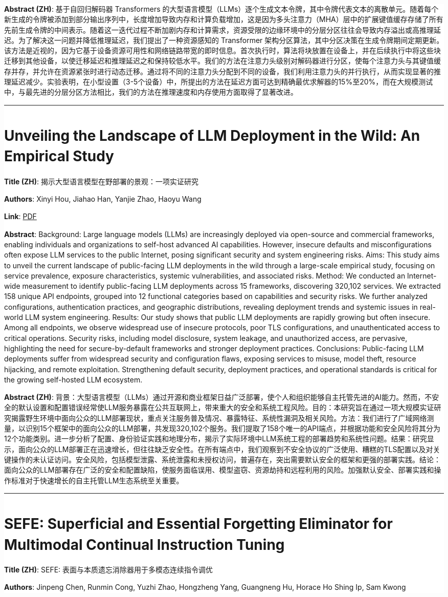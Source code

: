 **Abstract (ZH)**: 基于自回归解码器 Transformers 的大型语言模型（LLMs）逐个生成文本令牌，其中令牌代表文本的离散单元。随着每个新生成的令牌被添加到部分输出序列中，长度增加导致内存和计算负载增加，这是因为多头注意力（MHA）层中的扩展键值缓存存储了所有先前生成令牌的中间表示。随着这一迭代过程不断加剧内存和计算需求，资源受限的边缘环境中的分层分区往往会导致内存溢出或高推理延迟。为了解决这一问题并降低推理延迟，我们提出了一种资源感知的 Transformer 架构分区算法，其中分区决策在生成令牌期间定期更新。该方法是近视的，因为它基于设备资源可用性和网络链路带宽的即时信息。首次执行时，算法将块放置在设备上，并在后续执行中将这些块迁移到其他设备，以使迁移延迟和推理延迟之和保持较低水平。我们的方法在注意力头级别对解码器进行分区，使每个注意力头与其键值缓存并存，并允许在资源紧张时进行动态迁移。通过将不同的注意力头分配到不同的设备，我们利用注意力头的并行执行，从而实现显著的推理延迟减少。实验表明，在小型设置（3-5个设备）中，所提出的方法在延迟方面可达到精确最优求解器的15%至20%，而在大规模测试中，与最先进的分层分区方法相比，我们的方法在推理速度和内存使用方面取得了显著改进。 

---
# Unveiling the Landscape of LLM Deployment in the Wild: An Empirical Study 

**Title (ZH)**: 揭示大型语言模型在野部署的景观：一项实证研究 

**Authors**: Xinyi Hou, Jiahao Han, Yanjie Zhao, Haoyu Wang  

**Link**: [PDF](https://arxiv.org/pdf/2505.02502)  

**Abstract**: Background: Large language models (LLMs) are increasingly deployed via open-source and commercial frameworks, enabling individuals and organizations to self-host advanced AI capabilities. However, insecure defaults and misconfigurations often expose LLM services to the public Internet, posing significant security and system engineering risks. Aims: This study aims to unveil the current landscape of public-facing LLM deployments in the wild through a large-scale empirical study, focusing on service prevalence, exposure characteristics, systemic vulnerabilities, and associated risks. Method: We conducted an Internet-wide measurement to identify public-facing LLM deployments across 15 frameworks, discovering 320,102 services. We extracted 158 unique API endpoints, grouped into 12 functional categories based on capabilities and security risks. We further analyzed configurations, authentication practices, and geographic distributions, revealing deployment trends and systemic issues in real-world LLM system engineering. Results: Our study shows that public LLM deployments are rapidly growing but often insecure. Among all endpoints, we observe widespread use of insecure protocols, poor TLS configurations, and unauthenticated access to critical operations. Security risks, including model disclosure, system leakage, and unauthorized access, are pervasive, highlighting the need for secure-by-default frameworks and stronger deployment practices. Conclusions: Public-facing LLM deployments suffer from widespread security and configuration flaws, exposing services to misuse, model theft, resource hijacking, and remote exploitation. Strengthening default security, deployment practices, and operational standards is critical for the growing self-hosted LLM ecosystem. 

**Abstract (ZH)**: 背景：大型语言模型（LLMs）通过开源和商业框架日益广泛部署，使个人和组织能够自主托管先进的AI能力。然而，不安全的默认设置和配置错误经常使LLM服务暴露在公共互联网上，带来重大的安全和系统工程风险。目的：本研究旨在通过一项大规模实证研究揭露野生环境中面向公众的LLM部署现状，重点关注服务普及情况、暴露特征、系统性漏洞及相关风险。方法：我们进行了广域网络测量，以识别15个框架中的面向公众的LLM部署，共发现320,102个服务。我们提取了158个唯一的API端点，并根据功能和安全风险将其分为12个功能类别。进一步分析了配置、身份验证实践和地理分布，揭示了实际环境中LLM系统工程的部署趋势和系统性问题。结果：研究显示，面向公众的LLM部署正在迅速增长，但往往缺乏安全性。在所有端点中，我们观察到不安全协议的广泛使用、糟糕的TLS配置以及对关键操作的未认证访问。安全风险，包括模型泄露、系统泄露和未授权访问，普遍存在，突出需要默认安全的框架和更强的部署实践。结论：面向公众的LLM部署存在广泛的安全和配置缺陷，使服务面临误用、模型盗窃、资源劫持和远程利用的风险。加强默认安全、部署实践和操作标准对于快速增长的自主托管LLM生态系统至关重要。 

---
# SEFE: Superficial and Essential Forgetting Eliminator for Multimodal Continual Instruction Tuning 

**Title (ZH)**: SEFE: 表面与本质遗忘消除器用于多模态连续指令调优 

**Authors**: Jinpeng Chen, Runmin Cong, Yuzhi Zhao, Hongzheng Yang, Guangneng Hu, Horace Ho Shing Ip, Sam Kwong  
